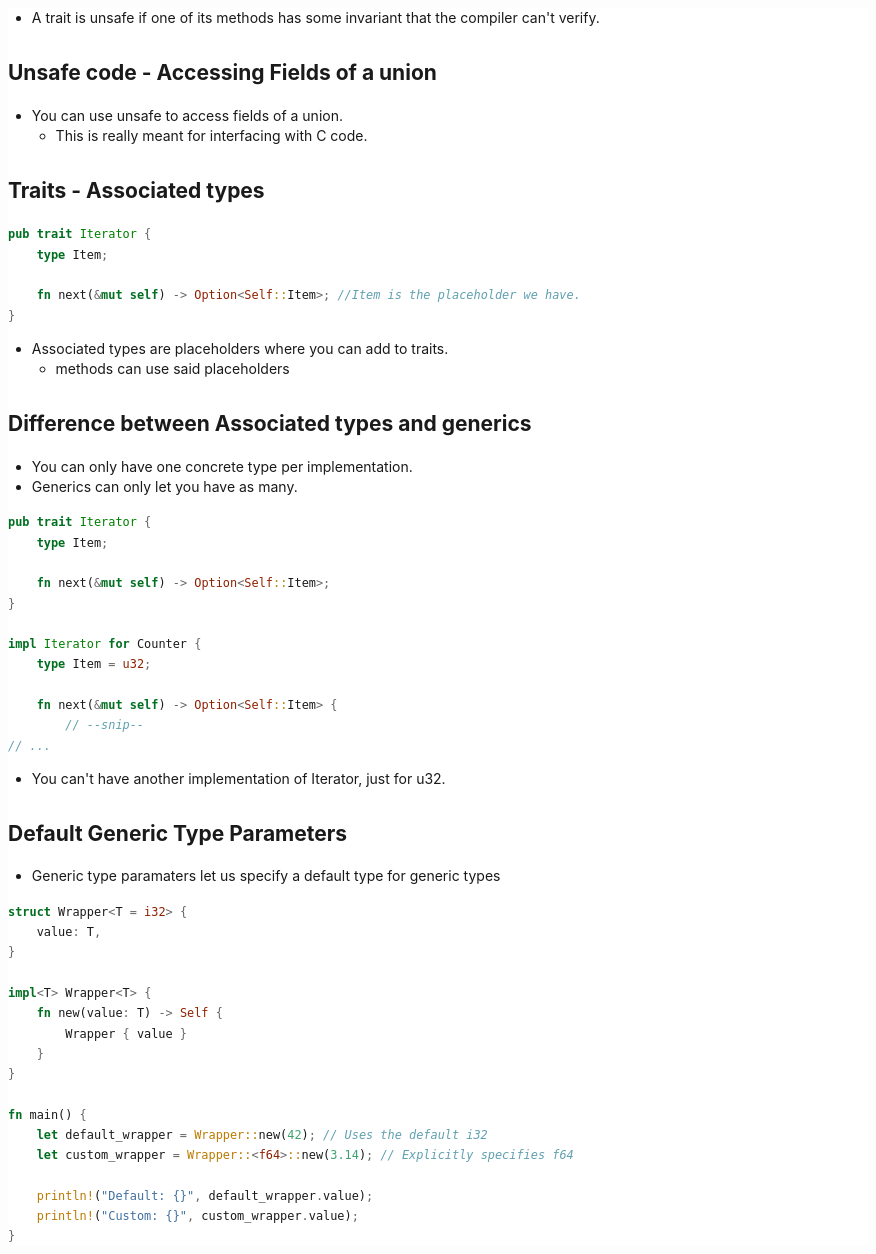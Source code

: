 - A trait is unsafe if one of its methods has some invariant that the compiler can't verify.

## Unsafe code - Accessing Fields of a union

- You can use unsafe to access fields of a union.
    - This is really meant for interfacing with C code.


## Traits - Associated types

```rs
pub trait Iterator {
    type Item;

    fn next(&mut self) -> Option<Self::Item>; //Item is the placeholder we have.
}
```

- Associated types are placeholders where you can add to traits. 
    - methods can use said placeholders

## Difference between Associated types and generics

- You can only have one concrete type per implementation.
- Generics can only let you have as many.

```rs
pub trait Iterator {
    type Item;

    fn next(&mut self) -> Option<Self::Item>;
}

impl Iterator for Counter {
    type Item = u32;

    fn next(&mut self) -> Option<Self::Item> {
        // --snip--
// ...
```

- You can't have another implementation of Iterator, just for u32.


## Default Generic Type Parameters

- Generic type paramaters let us specify a default type for generic types

```rs
struct Wrapper<T = i32> {
    value: T,
}

impl<T> Wrapper<T> {
    fn new(value: T) -> Self {
        Wrapper { value }
    }
}

fn main() {
    let default_wrapper = Wrapper::new(42); // Uses the default i32
    let custom_wrapper = Wrapper::<f64>::new(3.14); // Explicitly specifies f64

    println!("Default: {}", default_wrapper.value);
    println!("Custom: {}", custom_wrapper.value);
}
```